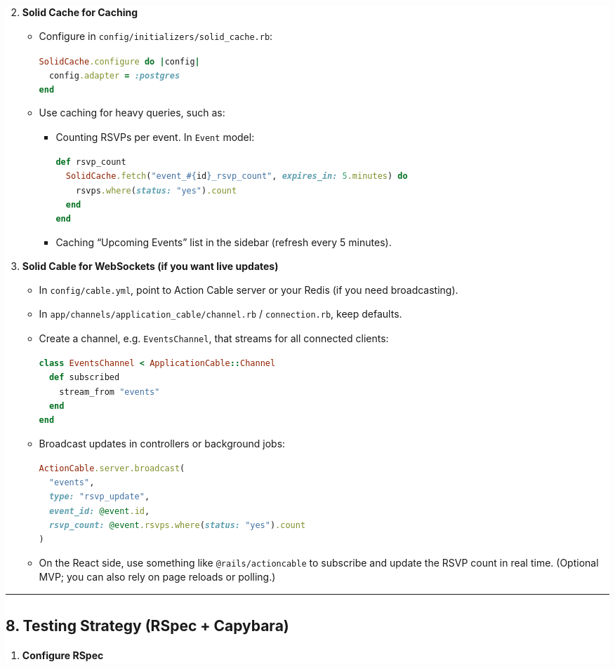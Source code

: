 2. **Solid Cache for Caching**

   - Configure in `config/initializers/solid_cache.rb`:

     ```ruby
     SolidCache.configure do |config|
       config.adapter = :postgres
     end
     ```

   - Use caching for heavy queries, such as:

     - Counting RSVPs per event. In `Event` model:

       ```ruby
       def rsvp_count
         SolidCache.fetch("event_#{id}_rsvp_count", expires_in: 5.minutes) do
           rsvps.where(status: "yes").count
         end
       end
       ```

     - Caching “Upcoming Events” list in the sidebar (refresh every 5 minutes).

3. **Solid Cable for WebSockets (if you want live updates)**

   - In `config/cable.yml`, point to Action Cable server or your Redis (if you need broadcasting).
   - In `app/channels/application_cable/channel.rb` / `connection.rb`, keep defaults.
   - Create a channel, e.g. `EventsChannel`, that streams for all connected clients:

     ```ruby
     class EventsChannel < ApplicationCable::Channel
       def subscribed
         stream_from "events"
       end
     end
     ```

   - Broadcast updates in controllers or background jobs:

     ```ruby
     ActionCable.server.broadcast(
       "events",
       type: "rsvp_update",
       event_id: @event.id,
       rsvp_count: @event.rsvps.where(status: "yes").count
     )
     ```

   - On the React side, use something like `@rails/actioncable` to subscribe and update the RSVP count in real time. (Optional MVP; you can also rely on page reloads or polling.)

---

## 8. Testing Strategy (RSpec + Capybara)

1. **Configure RSpec**
